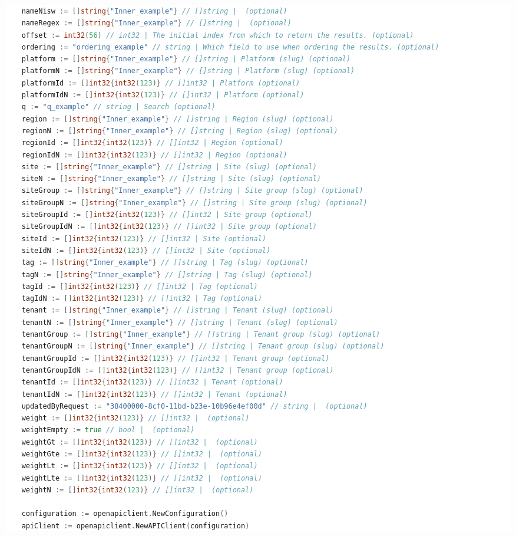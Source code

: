 ```go
	nameNisw := []string{"Inner_example"} // []string |  (optional)
	nameRegex := []string{"Inner_example"} // []string |  (optional)
	offset := int32(56) // int32 | The initial index from which to return the results. (optional)
	ordering := "ordering_example" // string | Which field to use when ordering the results. (optional)
	platform := []string{"Inner_example"} // []string | Platform (slug) (optional)
	platformN := []string{"Inner_example"} // []string | Platform (slug) (optional)
	platformId := []int32{int32(123)} // []int32 | Platform (optional)
	platformIdN := []int32{int32(123)} // []int32 | Platform (optional)
	q := "q_example" // string | Search (optional)
	region := []string{"Inner_example"} // []string | Region (slug) (optional)
	regionN := []string{"Inner_example"} // []string | Region (slug) (optional)
	regionId := []int32{int32(123)} // []int32 | Region (optional)
	regionIdN := []int32{int32(123)} // []int32 | Region (optional)
	site := []string{"Inner_example"} // []string | Site (slug) (optional)
	siteN := []string{"Inner_example"} // []string | Site (slug) (optional)
	siteGroup := []string{"Inner_example"} // []string | Site group (slug) (optional)
	siteGroupN := []string{"Inner_example"} // []string | Site group (slug) (optional)
	siteGroupId := []int32{int32(123)} // []int32 | Site group (optional)
	siteGroupIdN := []int32{int32(123)} // []int32 | Site group (optional)
	siteId := []int32{int32(123)} // []int32 | Site (optional)
	siteIdN := []int32{int32(123)} // []int32 | Site (optional)
	tag := []string{"Inner_example"} // []string | Tag (slug) (optional)
	tagN := []string{"Inner_example"} // []string | Tag (slug) (optional)
	tagId := []int32{int32(123)} // []int32 | Tag (optional)
	tagIdN := []int32{int32(123)} // []int32 | Tag (optional)
	tenant := []string{"Inner_example"} // []string | Tenant (slug) (optional)
	tenantN := []string{"Inner_example"} // []string | Tenant (slug) (optional)
	tenantGroup := []string{"Inner_example"} // []string | Tenant group (slug) (optional)
	tenantGroupN := []string{"Inner_example"} // []string | Tenant group (slug) (optional)
	tenantGroupId := []int32{int32(123)} // []int32 | Tenant group (optional)
	tenantGroupIdN := []int32{int32(123)} // []int32 | Tenant group (optional)
	tenantId := []int32{int32(123)} // []int32 | Tenant (optional)
	tenantIdN := []int32{int32(123)} // []int32 | Tenant (optional)
	updatedByRequest := "38400000-8cf0-11bd-b23e-10b96e4ef00d" // string |  (optional)
	weight := []int32{int32(123)} // []int32 |  (optional)
	weightEmpty := true // bool |  (optional)
	weightGt := []int32{int32(123)} // []int32 |  (optional)
	weightGte := []int32{int32(123)} // []int32 |  (optional)
	weightLt := []int32{int32(123)} // []int32 |  (optional)
	weightLte := []int32{int32(123)} // []int32 |  (optional)
	weightN := []int32{int32(123)} // []int32 |  (optional)

	configuration := openapiclient.NewConfiguration()
	apiClient := openapiclient.NewAPIClient(configuration)
```